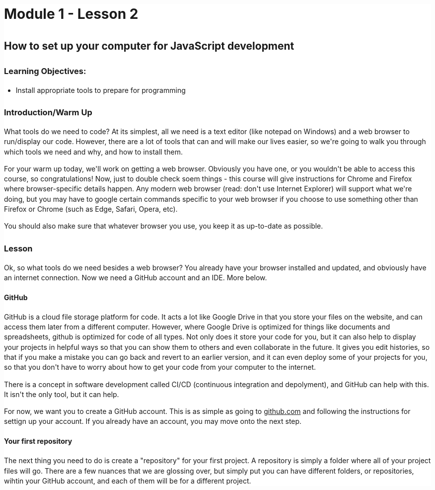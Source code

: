 # Module 1 - Lesson 2
## How to set up your computer for JavaScript development

### Learning Objectives:
* Install appropriate tools to prepare for programming

### Introduction/Warm Up

What tools do we need to code? At its simplest, all we need is a text editor (like notepad on Windows) and a web browser to run/display our code. However, there are a lot of tools that can and will make our lives easier, so we're going to walk you through which tools we need and why, and how to install them.

For your warm up today, we'll work on getting a web browser. Obviously you have one, or you wouldn't be able to access this course, so congratulations! Now, just to double check soem things - this course will give instructions for Chrome and Firefox where browser-specific details happen. Any modern web browser (read: don't use Internet Explorer) will support what we're doing, but you may have to google certain commands specific to your web browser if you choose to use something other than Firefox or Chrome (such as Edge, Safari, Opera, etc).

You should also make sure that whatever browser you use, you keep it as up-to-date as possible.

### Lesson

Ok, so what tools do we need besides a web browser? You already have your browser installed and updated, and obviously have an internet connection. Now we need a GitHub account and an IDE. More below.

#### GitHub

GitHub is a cloud file storage platform for code. It acts a lot like Google Drive in that you store your files on the website, and can access them later from a different computer. However, where Google Drive is optimized for things like documents and spreadsheets, github is optimized for code of all types. Not only does it store your code for you, but it can also help to display your projects in helpful ways so that you can show them to others and even collaborate in the future. It gives you edit histories, so that if you make a mistake you can go back and revert to an earlier version, and it can even deploy some of your projects for you, so that you don't have to worry about how to get your code from your computer to the internet. 

There is a concept in software development called CI/CD (continuous integration and depolyment), and GitHub can help with this. It isn't the only tool, but it can help.

For now, we want you to create a GitHub account. This is as simple as going to [github.com](https://github.com/) and following the instructions for settign up your account. If you already have an account, you may move onto the next step.

#### Your first repository

The next thing you need to do is create a "repository" for your first project. A repository is simply a folder where all of your project files will go. There are a few nuances that we are glossing over, but simply put you can have different folders, or repositories, wihtin your GitHub account, and each of them will be for a different project.
